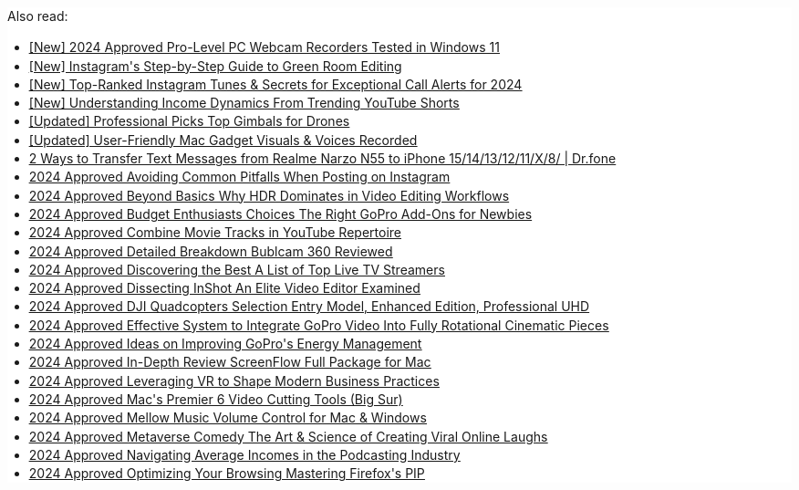 
<span class="atpl-alsoreadstyle">Also read:</span>
<div><ul>
<li><a href="https://screen-mirroring-recording.techidaily.com/new-2024-approved-pro-level-pc-webcam-recorders-tested-in-windows-11/"><u>[New] 2024 Approved  Pro-Level PC Webcam Recorders Tested in Windows 11</u></a></li>
<li><a href="https://instagram-video-recordings.techidaily.com/new-instagrams-step-by-step-guide-to-green-room-editing/"><u>[New] Instagram's Step-by-Step Guide to Green Room Editing</u></a></li>
<li><a href="https://fox-info.techidaily.com/new-top-ranked-instagram-tunes-and-secrets-for-exceptional-call-alerts-for-2024/"><u>[New] Top-Ranked Instagram Tunes & Secrets for Exceptional Call Alerts for 2024</u></a></li>
<li><a href="https://youtube-docs.techidaily.com/nderstanding-income-dynamics-from-trending-youtube-shorts/"><u>[New] Understanding Income Dynamics From Trending YouTube Shorts</u></a></li>
<li><a href="https://extra-skills.techidaily.com/updated-professional-picks-top-gimbals-for-drones/"><u>[Updated] Professional Picks  Top Gimbals for Drones</u></a></li>
<li><a href="https://digital-screen-recording.techidaily.com/updated-user-friendly-mac-gadget-visuals-and-voices-recorded/"><u>[Updated] User-Friendly Mac Gadget  Visuals & Voices Recorded</u></a></li>
<li><a href="https://blog-min.techidaily.com/2-ways-to-transfer-text-messages-from-realme-narzo-n55-to-iphone-1514131211x8-drfone-by-drfone-transfer-from-android-transfer-from-android/"><u>2 Ways to Transfer Text Messages from Realme Narzo N55 to iPhone 15/14/13/12/11/X/8/ | Dr.fone</u></a></li>
<li><a href="https://fox-glue.techidaily.com/2024-approved-avoiding-common-pitfalls-when-posting-on-instagram/"><u>2024 Approved  Avoiding Common Pitfalls When Posting on Instagram</u></a></li>
<li><a href="https://fox-glue.techidaily.com/2024-approved-beyond-basics-why-hdr-dominates-in-video-editing-workflows/"><u>2024 Approved  Beyond Basics  Why HDR Dominates in Video Editing Workflows</u></a></li>
<li><a href="https://fox-glue.techidaily.com/2024-approved-budget-enthusiasts-choices-the-right-gopro-add-ons-for-newbies/"><u>2024 Approved  Budget Enthusiasts Choices  The Right GoPro Add-Ons for Newbies</u></a></li>
<li><a href="https://fox-glue.techidaily.com/2024-approved-combine-movie-tracks-in-youtube-repertoire/"><u>2024 Approved  Combine Movie Tracks in YouTube Repertoire</u></a></li>
<li><a href="https://fox-cloud.techidaily.com/2024-approved-detailed-breakdown-bublcam-360-reviewed/"><u>2024 Approved  Detailed Breakdown  Bublcam 360 Reviewed</u></a></li>
<li><a href="https://fox-glue.techidaily.com/2024-approved-discovering-the-best-a-list-of-top-live-tv-streamers/"><u>2024 Approved  Discovering the Best  A List of Top Live TV Streamers</u></a></li>
<li><a href="https://fox-glue.techidaily.com/2024-approved-dissecting-inshot-an-elite-video-editor-examined/"><u>2024 Approved  Dissecting InShot  An Elite Video Editor Examined</u></a></li>
<li><a href="https://fox-glue.techidaily.com/2024-approved-dji-quadcopters-selection-entry-model-enhanced-edition-professional-uhd/"><u>2024 Approved  DJI Quadcopters Selection  Entry Model, Enhanced Edition, Professional UHD</u></a></li>
<li><a href="https://fox-glue.techidaily.com/2024-approved-effective-system-to-integrate-gopro-video-into-fully-rotational-cinematic-pieces/"><u>2024 Approved  Effective System to Integrate GoPro Video Into Fully Rotational Cinematic Pieces</u></a></li>
<li><a href="https://fox-glue.techidaily.com/2024-approved-ideas-on-improving-gopros-energy-management/"><u>2024 Approved  Ideas on Improving GoPro's Energy Management</u></a></li>
<li><a href="https://remote-screen-capture.techidaily.com/2024-approved-in-depth-review-screenflow-full-package-for-mac/"><u>2024 Approved  In-Depth Review  ScreenFlow Full Package for Mac</u></a></li>
<li><a href="https://fox-glue.techidaily.com/2024-approved-leveraging-vr-to-shape-modern-business-practices/"><u>2024 Approved  Leveraging VR to Shape Modern Business Practices</u></a></li>
<li><a href="https://fox-glue.techidaily.com/2024-approved-macs-premier-6-video-cutting-tools-big-sur/"><u>2024 Approved  Mac's Premier 6 Video Cutting Tools (Big Sur)</u></a></li>
<li><a href="https://fox-glue.techidaily.com/2024-approved-mellow-music-volume-control-for-mac-and-windows/"><u>2024 Approved  Mellow Music Volume Control for Mac & Windows</u></a></li>
<li><a href="https://fox-glue.techidaily.com/2024-approved-metaverse-comedy-the-art-and-science-of-creating-viral-online-laughs/"><u>2024 Approved  Metaverse Comedy  The Art & Science of Creating Viral Online Laughs</u></a></li>
<li><a href="https://fox-hovers.techidaily.com/2024-approved-navigating-average-incomes-in-the-podcasting-industry/"><u>2024 Approved  Navigating Average Incomes in the Podcasting Industry</u></a></li>
<li><a href="https://fox-glue.techidaily.com/2024-approved-optimizing-your-browsing-mastering-firefoxs-pip/"><u>2024 Approved  Optimizing Your Browsing  Mastering Firefox's PIP</u></a></li>